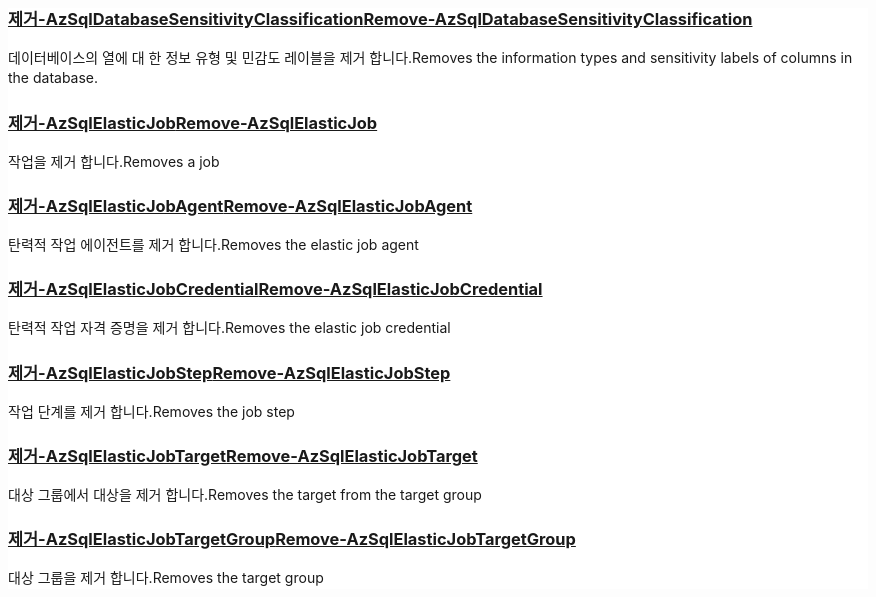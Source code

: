 ### [<span data-ttu-id="56a9a-431">제거-AzSqlDatabaseSensitivityClassification</span><span class="sxs-lookup"><span data-stu-id="56a9a-431">Remove-AzSqlDatabaseSensitivityClassification</span></span>](Remove-AzSqlDatabaseSensitivityClassification.md)
<span data-ttu-id="56a9a-432">데이터베이스의 열에 대 한 정보 유형 및 민감도 레이블을 제거 합니다.</span><span class="sxs-lookup"><span data-stu-id="56a9a-432">Removes the information types and sensitivity labels of columns in the database.</span></span>

### [<span data-ttu-id="56a9a-433">제거-AzSqlElasticJob</span><span class="sxs-lookup"><span data-stu-id="56a9a-433">Remove-AzSqlElasticJob</span></span>](Remove-AzSqlElasticJob.md)
<span data-ttu-id="56a9a-434">작업을 제거 합니다.</span><span class="sxs-lookup"><span data-stu-id="56a9a-434">Removes a job</span></span>

### [<span data-ttu-id="56a9a-435">제거-AzSqlElasticJobAgent</span><span class="sxs-lookup"><span data-stu-id="56a9a-435">Remove-AzSqlElasticJobAgent</span></span>](Remove-AzSqlElasticJobAgent.md)
<span data-ttu-id="56a9a-436">탄력적 작업 에이전트를 제거 합니다.</span><span class="sxs-lookup"><span data-stu-id="56a9a-436">Removes the elastic job agent</span></span>

### [<span data-ttu-id="56a9a-437">제거-AzSqlElasticJobCredential</span><span class="sxs-lookup"><span data-stu-id="56a9a-437">Remove-AzSqlElasticJobCredential</span></span>](Remove-AzSqlElasticJobCredential.md)
<span data-ttu-id="56a9a-438">탄력적 작업 자격 증명을 제거 합니다.</span><span class="sxs-lookup"><span data-stu-id="56a9a-438">Removes the elastic job credential</span></span>

### [<span data-ttu-id="56a9a-439">제거-AzSqlElasticJobStep</span><span class="sxs-lookup"><span data-stu-id="56a9a-439">Remove-AzSqlElasticJobStep</span></span>](Remove-AzSqlElasticJobStep.md)
<span data-ttu-id="56a9a-440">작업 단계를 제거 합니다.</span><span class="sxs-lookup"><span data-stu-id="56a9a-440">Removes the job step</span></span>

### [<span data-ttu-id="56a9a-441">제거-AzSqlElasticJobTarget</span><span class="sxs-lookup"><span data-stu-id="56a9a-441">Remove-AzSqlElasticJobTarget</span></span>](Remove-AzSqlElasticJobTarget.md)
<span data-ttu-id="56a9a-442">대상 그룹에서 대상을 제거 합니다.</span><span class="sxs-lookup"><span data-stu-id="56a9a-442">Removes the target from the target group</span></span>

### [<span data-ttu-id="56a9a-443">제거-AzSqlElasticJobTargetGroup</span><span class="sxs-lookup"><span data-stu-id="56a9a-443">Remove-AzSqlElasticJobTargetGroup</span></span>](Remove-AzSqlElasticJobTargetGroup.md)
<span data-ttu-id="56a9a-444">대상 그룹을 제거 합니다.</span><span class="sxs-lookup"><span data-stu-id="56a9a-444">Removes the target group</span></span>
